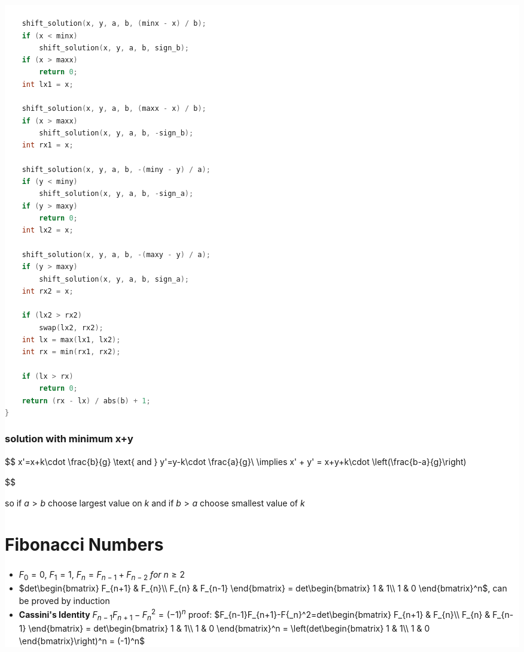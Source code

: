 ```cpp

    shift_solution(x, y, a, b, (minx - x) / b);
    if (x < minx)
        shift_solution(x, y, a, b, sign_b);
    if (x > maxx)
        return 0;
    int lx1 = x;

    shift_solution(x, y, a, b, (maxx - x) / b);
    if (x > maxx)
        shift_solution(x, y, a, b, -sign_b);
    int rx1 = x;

    shift_solution(x, y, a, b, -(miny - y) / a);
    if (y < miny)
        shift_solution(x, y, a, b, -sign_a);
    if (y > maxy)
        return 0;
    int lx2 = x;

    shift_solution(x, y, a, b, -(maxy - y) / a);
    if (y > maxy)
        shift_solution(x, y, a, b, sign_a);
    int rx2 = x;

    if (lx2 > rx2)
        swap(lx2, rx2);
    int lx = max(lx1, lx2);
    int rx = min(rx1, rx2);

    if (lx > rx)
        return 0;
    return (rx - lx) / abs(b) + 1;
}
```

### solution with minimum x+y

$$
x'=x+k\cdot \frac{b}{g} \text{ and } y'=y-k\cdot \frac{a}{g}\\
\implies x' + y' = x+y+k\cdot \left(\frac{b-a}{g}\right)

$$

so if $a>b$ choose largest value on $k$ and if $b>a$ choose smallest value of $k$

# Fibonacci Numbers

- $F_{0} = 0,\: F_{1} = 1,\: F_{n} = F_{n-1} + F_{n-2}\: for\: n\geq 2$
- $det\begin{bmatrix} F_{n+1} & F_{n}\\ F_{n} & F_{n-1} \end{bmatrix} = det\begin{bmatrix} 1 & 1\\ 1 & 0 \end{bmatrix}^n$, can be proved by induction
- **Cassini's Identity** $F_{n-1}F_{n+1}-F{_n}^2=(-1)^n$
    proof:
    $F_{n-1}F_{n+1}-F{_n}^2=det\begin{bmatrix} F_{n+1} & F_{n}\\ F_{n} & F_{n-1} \end{bmatrix} = det\begin{bmatrix} 1 & 1\\ 1 & 0 \end{bmatrix}^n = \left(det\begin{bmatrix} 1 & 1\\ 1 & 0 \end{bmatrix}\right)^n = (-1)^n$
    
